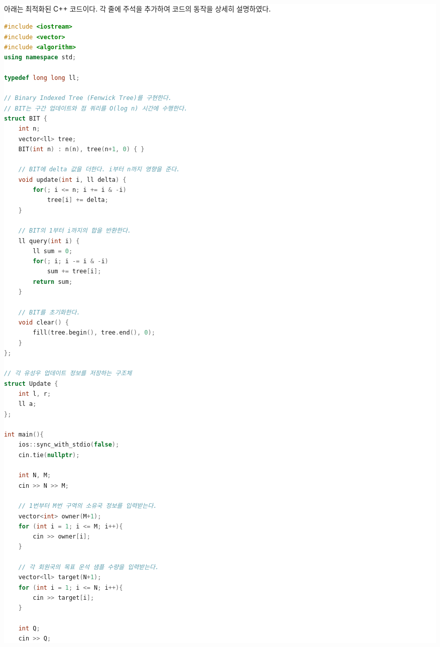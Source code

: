 아래는 최적화된 C++ 코드이다. 각 줄에 주석을 추가하여 코드의 동작을 상세히 설명하였다.

```cpp
#include <iostream>
#include <vector>
#include <algorithm>
using namespace std;
 
typedef long long ll;
 
// Binary Indexed Tree (Fenwick Tree)를 구현한다.
// BIT는 구간 업데이트와 점 쿼리를 O(log n) 시간에 수행한다.
struct BIT {
    int n;
    vector<ll> tree;
    BIT(int n) : n(n), tree(n+1, 0) { }
    
    // BIT에 delta 값을 더한다. i부터 n까지 영향을 준다.
    void update(int i, ll delta) {
        for(; i <= n; i += i & -i)
            tree[i] += delta;
    }
    
    // BIT의 1부터 i까지의 합을 반환한다.
    ll query(int i) {
        ll sum = 0;
        for(; i; i -= i & -i)
            sum += tree[i];
        return sum;
    }
    
    // BIT를 초기화한다.
    void clear() {
        fill(tree.begin(), tree.end(), 0);
    }
};
 
// 각 유성우 업데이트 정보를 저장하는 구조체
struct Update {
    int l, r;
    ll a;
};
 
int main(){
    ios::sync_with_stdio(false);
    cin.tie(nullptr);
    
    int N, M;
    cin >> N >> M;
    
    // 1번부터 M번 구역의 소유국 정보를 입력받는다.
    vector<int> owner(M+1);
    for (int i = 1; i <= M; i++){
        cin >> owner[i];
    }
    
    // 각 회원국의 목표 운석 샘플 수량을 입력받는다.
    vector<ll> target(N+1);
    for (int i = 1; i <= N; i++){
        cin >> target[i];
    }
    
    int Q;
    cin >> Q;
```